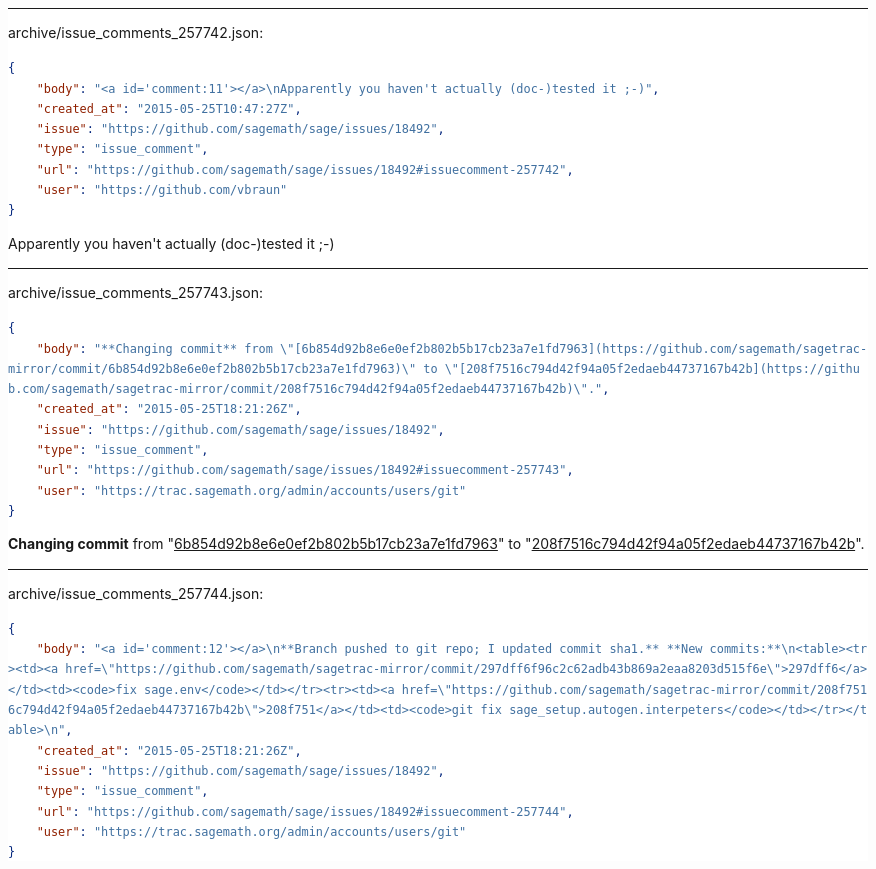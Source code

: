 

---

archive/issue_comments_257742.json:
```json
{
    "body": "<a id='comment:11'></a>\nApparently you haven't actually (doc-)tested it ;-)",
    "created_at": "2015-05-25T10:47:27Z",
    "issue": "https://github.com/sagemath/sage/issues/18492",
    "type": "issue_comment",
    "url": "https://github.com/sagemath/sage/issues/18492#issuecomment-257742",
    "user": "https://github.com/vbraun"
}
```

<a id='comment:11'></a>
Apparently you haven't actually (doc-)tested it ;-)



---

archive/issue_comments_257743.json:
```json
{
    "body": "**Changing commit** from \"[6b854d92b8e6e0ef2b802b5b17cb23a7e1fd7963](https://github.com/sagemath/sagetrac-mirror/commit/6b854d92b8e6e0ef2b802b5b17cb23a7e1fd7963)\" to \"[208f7516c794d42f94a05f2edaeb44737167b42b](https://github.com/sagemath/sagetrac-mirror/commit/208f7516c794d42f94a05f2edaeb44737167b42b)\".",
    "created_at": "2015-05-25T18:21:26Z",
    "issue": "https://github.com/sagemath/sage/issues/18492",
    "type": "issue_comment",
    "url": "https://github.com/sagemath/sage/issues/18492#issuecomment-257743",
    "user": "https://trac.sagemath.org/admin/accounts/users/git"
}
```

**Changing commit** from "[6b854d92b8e6e0ef2b802b5b17cb23a7e1fd7963](https://github.com/sagemath/sagetrac-mirror/commit/6b854d92b8e6e0ef2b802b5b17cb23a7e1fd7963)" to "[208f7516c794d42f94a05f2edaeb44737167b42b](https://github.com/sagemath/sagetrac-mirror/commit/208f7516c794d42f94a05f2edaeb44737167b42b)".



---

archive/issue_comments_257744.json:
```json
{
    "body": "<a id='comment:12'></a>\n**Branch pushed to git repo; I updated commit sha1.** **New commits:**\n<table><tr><td><a href=\"https://github.com/sagemath/sagetrac-mirror/commit/297dff6f96c2c62adb43b869a2eaa8203d515f6e\">297dff6</a></td><td><code>fix sage.env</code></td></tr><tr><td><a href=\"https://github.com/sagemath/sagetrac-mirror/commit/208f7516c794d42f94a05f2edaeb44737167b42b\">208f751</a></td><td><code>git fix sage_setup.autogen.interpeters</code></td></tr></table>\n",
    "created_at": "2015-05-25T18:21:26Z",
    "issue": "https://github.com/sagemath/sage/issues/18492",
    "type": "issue_comment",
    "url": "https://github.com/sagemath/sage/issues/18492#issuecomment-257744",
    "user": "https://trac.sagemath.org/admin/accounts/users/git"
}
```
